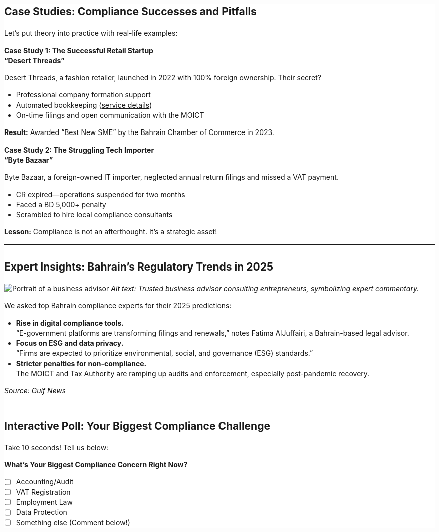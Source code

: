 
## Case Studies: Compliance Successes and Pitfalls

Let’s put theory into practice with real-life examples:

**Case Study 1: The Successful Retail Startup  
“Desert Threads”**

Desert Threads, a fashion retailer, launched in 2022 with 100% foreign ownership. Their secret?  
- Professional [company formation support](https://keylinkbh.com/company-incorporation-in-bahrain/)  
- Automated bookkeeping ([service details](https://keylinkbh.com/accounting-and-bookkeeping-services-in-bahrain/))  
- On-time filings and open communication with the MOICT

**Result:** Awarded “Best New SME” by the Bahrain Chamber of Commerce in 2023.  

**Case Study 2: The Struggling Tech Importer  
“Byte Bazaar”**

Byte Bazaar, a foreign-owned IT importer, neglected annual return filings and missed a VAT payment.  
- CR expired—operations suspended for two months  
- Faced a BD 5,000+ penalty  
- Scrambled to hire [local compliance consultants](https://keylinkbh.com/setting-up-a-company-in-bahrain/)

**Lesson:** Compliance is not an afterthought. It’s a strategic asset!

---

## Expert Insights: Bahrain’s Regulatory Trends in 2025

![Portrait of a business advisor](https://images.unsplash.com/photo-1488426862026-3ee34a7d66df?fit=crop&w=1050&q=80)
*Alt text: Trusted business advisor consulting entrepreneurs, symbolizing expert commentary.*

We asked top Bahrain compliance experts for their 2025 predictions:

- **Rise in digital compliance tools.**  
  “E-government platforms are transforming filings and renewals,” notes Fatima AlJuffairi, a Bahrain-based legal advisor.
- **Focus on ESG and data privacy.**  
  “Firms are expected to prioritize environmental, social, and governance (ESG) standards.”
- **Stricter penalties for non-compliance.**  
  The MOICT and Tax Authority are ramping up audits and enforcement, especially post-pandemic recovery.

*[Source: Gulf News](https://www.gulfnews.com/uae/bahrain)*

---

## Interactive Poll: Your Biggest Compliance Challenge

Take 10 seconds! Tell us below:

**What’s Your Biggest Compliance Concern Right Now?**  
- [ ] Accounting/Audit  
- [ ] VAT Registration  
- [ ] Employment Law  
- [ ] Data Protection  
- [ ] Something else (Comment below!)
